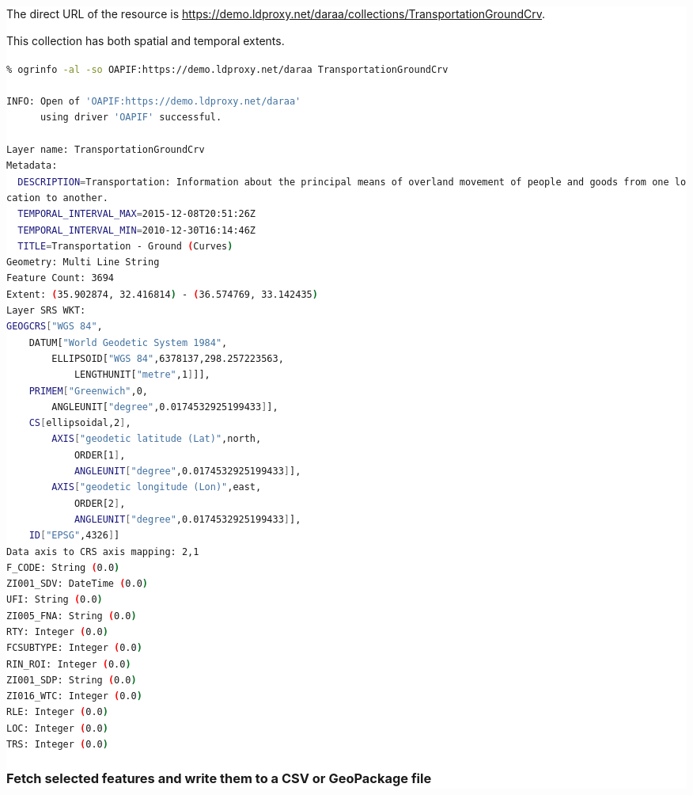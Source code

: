The direct URL of the resource is https://demo.ldproxy.net/daraa/collections/TransportationGroundCrv.

This collection has both spatial and temporal extents.

```sh
% ogrinfo -al -so OAPIF:https://demo.ldproxy.net/daraa TransportationGroundCrv

INFO: Open of 'OAPIF:https://demo.ldproxy.net/daraa'
      using driver 'OAPIF' successful.

Layer name: TransportationGroundCrv
Metadata:
  DESCRIPTION=Transportation: Information about the principal means of overland movement of people and goods from one location to another.
  TEMPORAL_INTERVAL_MAX=2015-12-08T20:51:26Z
  TEMPORAL_INTERVAL_MIN=2010-12-30T16:14:46Z
  TITLE=Transportation - Ground (Curves)
Geometry: Multi Line String
Feature Count: 3694
Extent: (35.902874, 32.416814) - (36.574769, 33.142435)
Layer SRS WKT:
GEOGCRS["WGS 84",
    DATUM["World Geodetic System 1984",
        ELLIPSOID["WGS 84",6378137,298.257223563,
            LENGTHUNIT["metre",1]]],
    PRIMEM["Greenwich",0,
        ANGLEUNIT["degree",0.0174532925199433]],
    CS[ellipsoidal,2],
        AXIS["geodetic latitude (Lat)",north,
            ORDER[1],
            ANGLEUNIT["degree",0.0174532925199433]],
        AXIS["geodetic longitude (Lon)",east,
            ORDER[2],
            ANGLEUNIT["degree",0.0174532925199433]],
    ID["EPSG",4326]]
Data axis to CRS axis mapping: 2,1
F_CODE: String (0.0)
ZI001_SDV: DateTime (0.0)
UFI: String (0.0)
ZI005_FNA: String (0.0)
RTY: Integer (0.0)
FCSUBTYPE: Integer (0.0)
RIN_ROI: Integer (0.0)
ZI001_SDP: String (0.0)
ZI016_WTC: Integer (0.0)
RLE: Integer (0.0)
LOC: Integer (0.0)
TRS: Integer (0.0)
```

### Fetch selected features and write them to a CSV or GeoPackage file
